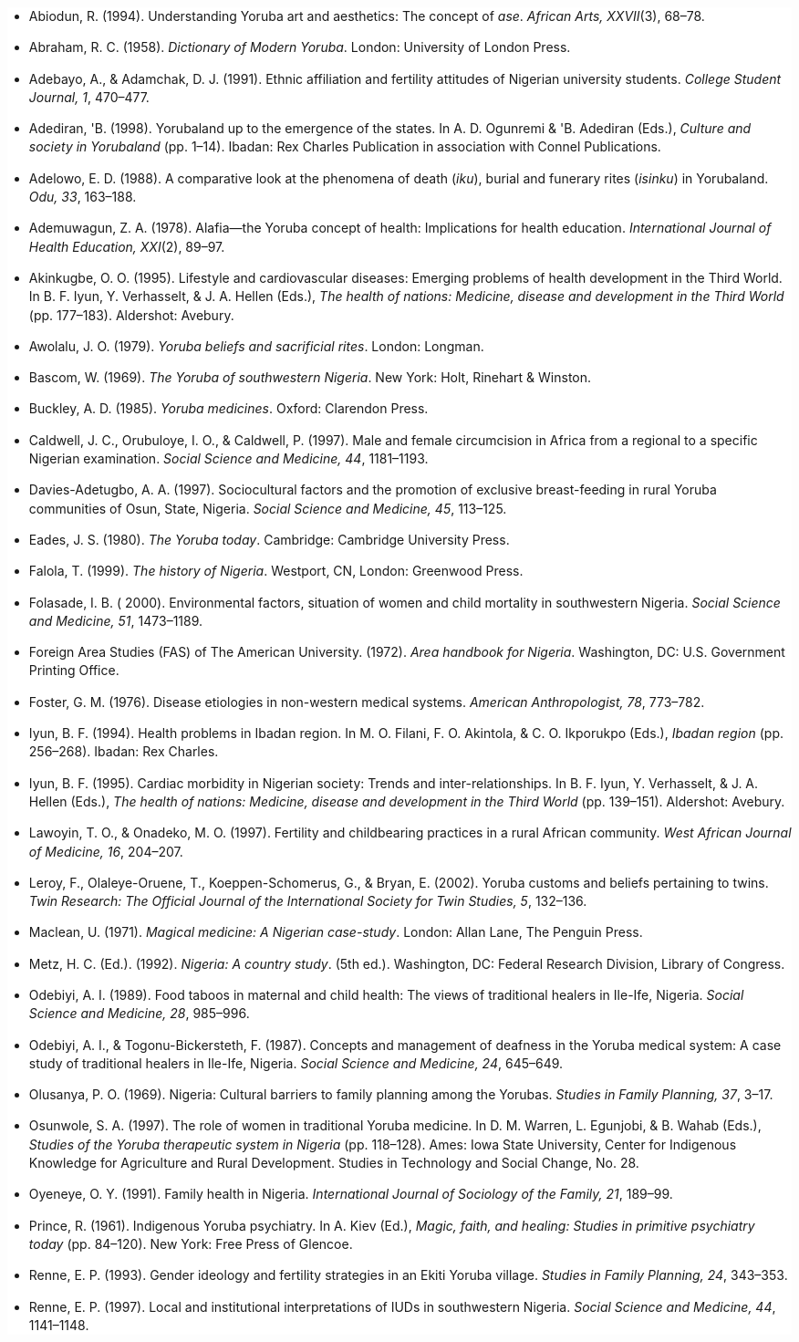 - Abiodun, R. (1994). Understanding Yoruba art and aesthetics: The concept of *ase*. *African Arts, XXVII*(3), 68–78.
- Abraham, R. C. (1958). *Dictionary of Modern Yoruba*. London: University of London Press.
- Adebayo, A., & Adamchak, D. J. (1991). Ethnic affiliation and fertility attitudes of Nigerian university students. *College Student Journal, 1*, 470–477.
- Adediran, 'B. (1998). Yorubaland up to the emergence of the states. In A. D. Ogunremi & 'B. Adediran (Eds.), *Culture and society in Yorubaland* (pp. 1–14). Ibadan: Rex Charles Publication in association with Connel Publications.
- Adelowo, E. D. (1988). A comparative look at the phenomena of death (*iku*), burial and funerary rites (*isinku*) in Yorubaland. *Odu, 33*, 163–188.
- Ademuwagun, Z. A. (1978). Alafia—the Yoruba concept of health: Implications for health education. *International Journal of Health Education, XXI*(2), 89–97.
- Akinkugbe, O. O. (1995). Lifestyle and cardiovascular diseases: Emerging problems of health development in the Third World. In B. F. Iyun, Y. Verhasselt, & J. A. Hellen (Eds.), *The health of nations: Medicine, disease and development in the Third World* (pp. 177–183). Aldershot: Avebury.
- Awolalu, J. O. (1979). *Yoruba beliefs and sacrificial rites*. London: Longman.
- Bascom, W. (1969). *The Yoruba of southwestern Nigeria*. New York: Holt, Rinehart & Winston.
- Buckley, A. D. (1985). *Yoruba medicines*. Oxford: Clarendon Press.
- Caldwell, J. C., Orubuloye, I. O., & Caldwell, P. (1997). Male and female circumcision in Africa from a regional to a specific Nigerian examination. *Social Science and Medicine, 44*, 1181–1193.
- Davies-Adetugbo, A. A. (1997). Sociocultural factors and the promotion of exclusive breast-feeding in rural Yoruba communities of Osun, State, Nigeria. *Social Science and Medicine, 45*, 113–125.
- Eades, J. S. (1980). *The Yoruba today*. Cambridge: Cambridge University Press.

- Falola, T. (1999). *The history of Nigeria*. Westport, CN, London: Greenwood Press.
- Folasade, I. B. ( 2000). Environmental factors, situation of women and child mortality in southwestern Nigeria. *Social Science and Medicine, 51*, 1473–1189.
- Foreign Area Studies (FAS) of The American University. (1972). *Area handbook for Nigeria*. Washington, DC: U.S. Government Printing Office.
- Foster, G. M. (1976). Disease etiologies in non-western medical systems. *American Anthropologist, 78*, 773–782.
- Iyun, B. F. (1994). Health problems in Ibadan region. In M. O. Filani, F. O. Akintola, & C. O. Ikporukpo (Eds.), *Ibadan region* (pp. 256–268). Ibadan: Rex Charles.
- Iyun, B. F. (1995). Cardiac morbidity in Nigerian society: Trends and inter-relationships. In B. F. Iyun, Y. Verhasselt, & J. A. Hellen (Eds.), *The health of nations: Medicine, disease and development in the Third World* (pp. 139–151). Aldershot: Avebury.
- Lawoyin, T. O., & Onadeko, M. O. (1997). Fertility and childbearing practices in a rural African community. *West African Journal of Medicine, 16*, 204–207.
- Leroy, F., Olaleye-Oruene, T., Koeppen-Schomerus, G., & Bryan, E. (2002). Yoruba customs and beliefs pertaining to twins. *Twin Research: The Official Journal of the International Society for Twin Studies, 5*, 132–136.
- Maclean, U. (1971). *Magical medicine: A Nigerian case-study*. London: Allan Lane, The Penguin Press.
- Metz, H. C. (Ed.). (1992). *Nigeria: A country study*. (5th ed.). Washington, DC: Federal Research Division, Library of Congress.
- Odebiyi, A. I. (1989). Food taboos in maternal and child health: The views of traditional healers in Ile-Ife, Nigeria. *Social Science and Medicine, 28*, 985–996.
- Odebiyi, A. I., & Togonu-Bickersteth, F. (1987). Concepts and management of deafness in the Yoruba medical system: A case study of traditional healers in Ile-Ife, Nigeria. *Social Science and Medicine, 24*, 645–649.
- Olusanya, P. O. (1969). Nigeria: Cultural barriers to family planning among the Yorubas. *Studies in Family Planning, 37*, 3–17.
- Osunwole, S. A. (1997). The role of women in traditional Yoruba medicine. In D. M. Warren, L. Egunjobi, & B. Wahab (Eds.), *Studies of the Yoruba therapeutic system in Nigeria* (pp. 118–128). Ames: Iowa State University, Center for Indigenous Knowledge for Agriculture and Rural Development. Studies in Technology and Social Change, No. 28.
- Oyeneye, O. Y. (1991). Family health in Nigeria. *International Journal of Sociology of the Family, 21*, 189–99.
- Prince, R. (1961). Indigenous Yoruba psychiatry. In A. Kiev (Ed.), *Magic, faith, and healing: Studies in primitive psychiatry today* (pp. 84–120). New York: Free Press of Glencoe.
- Renne, E. P. (1993). Gender ideology and fertility strategies in an Ekiti Yoruba village. *Studies in Family Planning, 24*, 343–353.
- Renne, E. P. (1997). Local and institutional interpretations of IUDs in southwestern Nigeria. *Social Science and Medicine, 44*, 1141–1148.